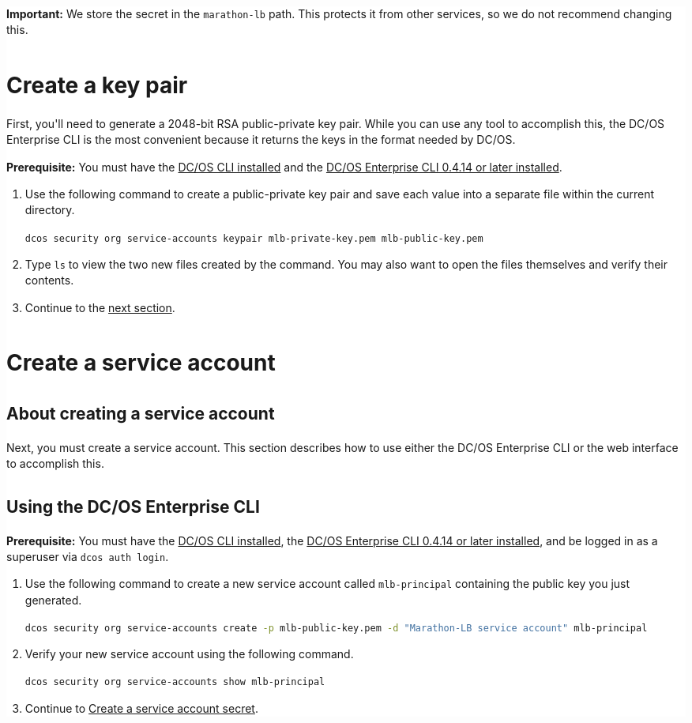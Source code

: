 **Important:** We store the secret in the `marathon-lb` path. This protects it from other services, so we do not recommend changing this.

# <a name="create-a-keypair"></a>Create a key pair

First, you'll need to generate a 2048-bit RSA public-private key pair. While you can use any tool to accomplish this, the DC/OS Enterprise CLI is the most convenient because it returns the keys in the format needed by DC/OS.

**Prerequisite:** You must have the [DC/OS CLI installed](/1.8/usage/cli/install/) and the [DC/OS Enterprise CLI 0.4.14 or later installed](/1.8/usage/cli/enterprise-cli/#ent-cli-install).

1.  Use the following command to create a public-private key pair and save each value into a separate file within the current directory.

    ```bash
    dcos security org service-accounts keypair mlb-private-key.pem mlb-public-key.pem
    ```

1. Type `ls` to view the two new files created by the command. You may also want to open the files themselves and verify their contents.

1. Continue to the [next section](#create-a-service-account).

# <a name="create-a-service-account"></a>Create a service account

## About creating a service account

Next, you must create a service account. This section describes how to use either the DC/OS Enterprise CLI or the web interface to accomplish this.

## Using the DC/OS Enterprise CLI

**Prerequisite:** You must have the [DC/OS CLI installed](/1.8/usage/cli/install/), the [DC/OS Enterprise CLI 0.4.14 or later installed](/1.8/usage/cli/enterprise-cli/#ent-cli-install), and be logged in as a superuser via `dcos auth login`.

1. Use the following command to create a new service account called `mlb-principal` containing the public key you just generated.

    ```bash
    dcos security org service-accounts create -p mlb-public-key.pem -d "Marathon-LB service account" mlb-principal
    ```

1. Verify your new service account using the following command.

    ```bash
    dcos security org service-accounts show mlb-principal
    ```

1. Continue to [Create a service account secret](#create-an-sa-secret).
